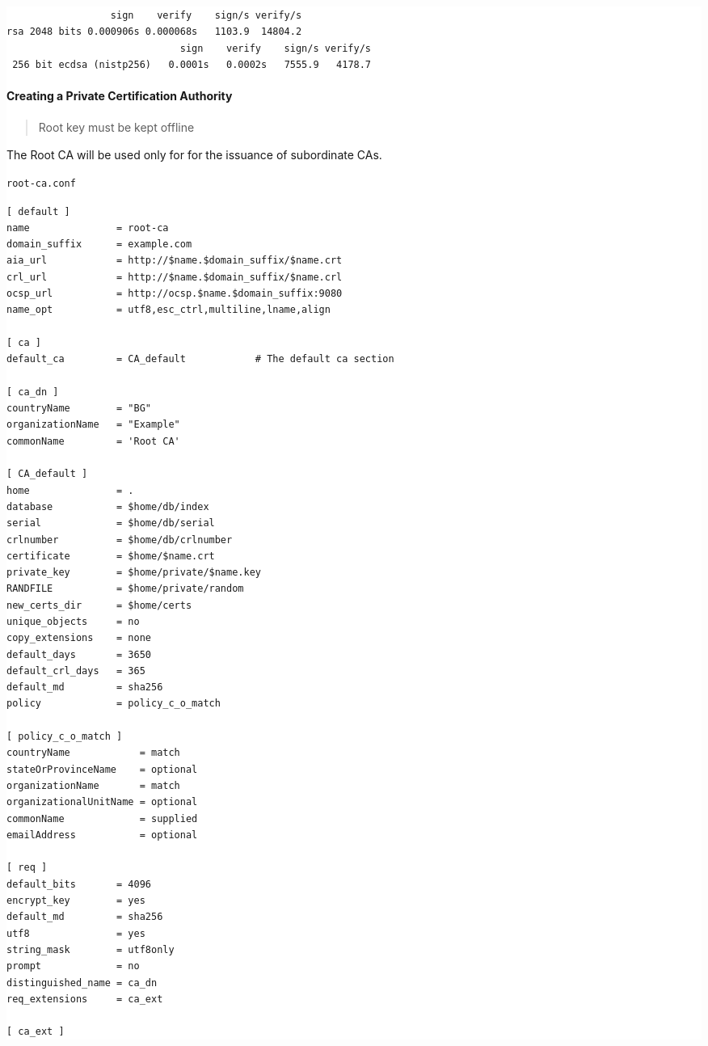 ```
                  sign    verify    sign/s verify/s
rsa 2048 bits 0.000906s 0.000068s   1103.9  14804.2
                              sign    verify    sign/s verify/s
 256 bit ecdsa (nistp256)   0.0001s   0.0002s   7555.9   4178.7
```

#### Creating a Private Certification Authority

> Root key must be kept offline

The Root CA will be used only for for the issuance of subordinate CAs.

`root-ca.conf`
```
[ default ]
name               = root-ca
domain_suffix      = example.com
aia_url            = http://$name.$domain_suffix/$name.crt
crl_url            = http://$name.$domain_suffix/$name.crl
ocsp_url           = http://ocsp.$name.$domain_suffix:9080
name_opt           = utf8,esc_ctrl,multiline,lname,align

[ ca ]
default_ca         = CA_default            # The default ca section

[ ca_dn ]
countryName        = "BG"
organizationName   = "Example"
commonName         = 'Root CA'

[ CA_default ]
home               = .
database           = $home/db/index
serial             = $home/db/serial
crlnumber          = $home/db/crlnumber
certificate        = $home/$name.crt
private_key        = $home/private/$name.key
RANDFILE           = $home/private/random
new_certs_dir      = $home/certs
unique_objects     = no
copy_extensions    = none
default_days       = 3650
default_crl_days   = 365
default_md         = sha256
policy             = policy_c_o_match

[ policy_c_o_match ]
countryName            = match
stateOrProvinceName    = optional
organizationName       = match
organizationalUnitName = optional
commonName             = supplied
emailAddress           = optional

[ req ]
default_bits       = 4096
encrypt_key        = yes
default_md         = sha256
utf8               = yes
string_mask        = utf8only
prompt             = no
distinguished_name = ca_dn
req_extensions     = ca_ext

[ ca_ext ]
```